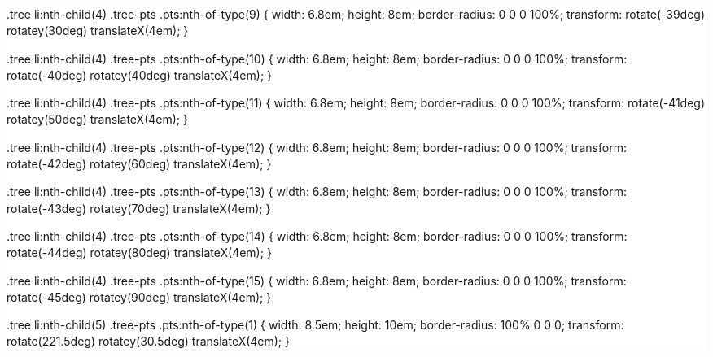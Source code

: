   .tree li:nth-child(4) .tree-pts .pts:nth-of-type(9) {
    width: 6.8em;
    height: 8em;
    border-radius: 0 0 0 100%;
    transform: rotate(-39deg) rotatey(30deg) translateX(4em);
  }

  .tree li:nth-child(4) .tree-pts .pts:nth-of-type(10) {
    width: 6.8em;
    height: 8em;
    border-radius: 0 0 0 100%;
    transform: rotate(-40deg) rotatey(40deg) translateX(4em);
  }

  .tree li:nth-child(4) .tree-pts .pts:nth-of-type(11) {
    width: 6.8em;
    height: 8em;
    border-radius: 0 0 0 100%;
    transform: rotate(-41deg) rotatey(50deg) translateX(4em);
  }

  .tree li:nth-child(4) .tree-pts .pts:nth-of-type(12) {
    width: 6.8em;
    height: 8em;
    border-radius: 0 0 0 100%;
    transform: rotate(-42deg) rotatey(60deg) translateX(4em);
  }

  .tree li:nth-child(4) .tree-pts .pts:nth-of-type(13) {
    width: 6.8em;
    height: 8em;
    border-radius: 0 0 0 100%;
    transform: rotate(-43deg) rotatey(70deg) translateX(4em);
  }

  .tree li:nth-child(4) .tree-pts .pts:nth-of-type(14) {
    width: 6.8em;
    height: 8em;
    border-radius: 0 0 0 100%;
    transform: rotate(-44deg) rotatey(80deg) translateX(4em);
  }

  .tree li:nth-child(4) .tree-pts .pts:nth-of-type(15) {
    width: 6.8em;
    height: 8em;
    border-radius: 0 0 0 100%;
    transform: rotate(-45deg) rotatey(90deg) translateX(4em);
  }

  .tree li:nth-child(5) .tree-pts .pts:nth-of-type(1) {
    width: 8.5em;
    height: 10em;
    border-radius: 100% 0 0 0;
    transform: rotate(221.5deg) rotatey(30.5deg) translateX(4em);
  }
